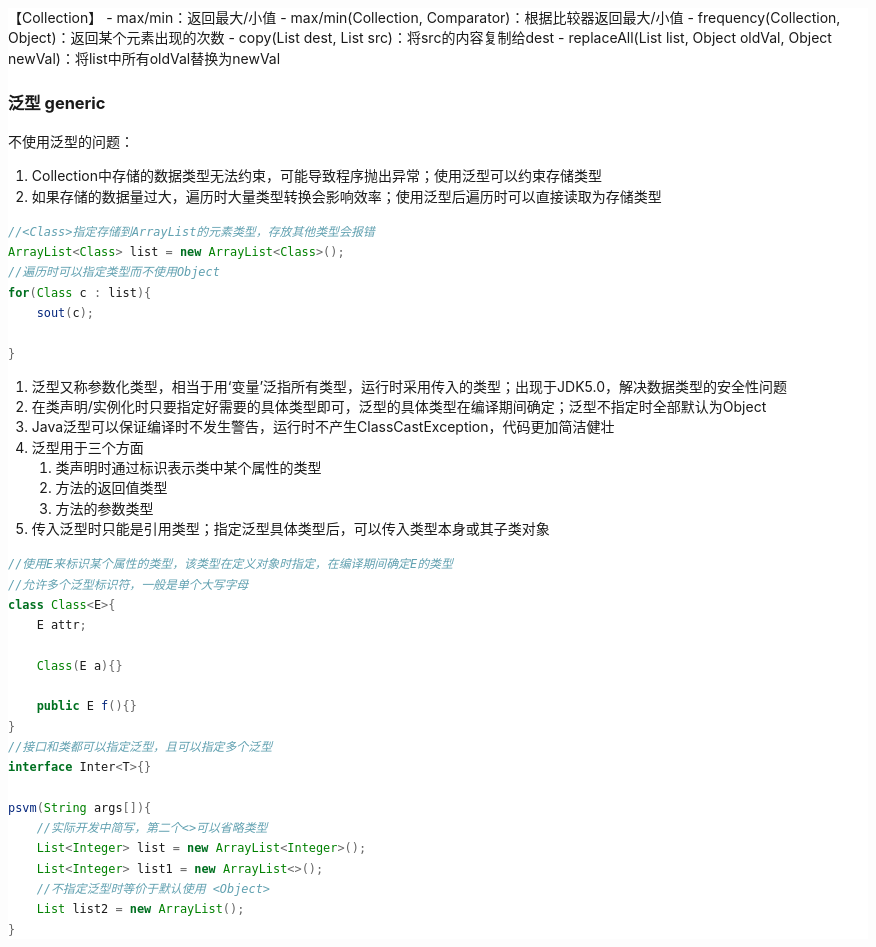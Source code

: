 【Collection】
    - max/min：返回最大/小值
    - max/min(Collection, Comparator)：根据比较器返回最大/小值
    - frequency(Collection, Object)：返回某个元素出现的次数
    - copy(List dest, List src)：将src的内容复制给dest
    - replaceAll(List list, Object oldVal, Object newVal)：将list中所有oldVal替换为newVal


### 泛型 generic

不使用泛型的问题：
1. Collection中存储的数据类型无法约束，可能导致程序抛出异常；使用泛型可以约束存储类型
2. 如果存储的数据量过大，遍历时大量类型转换会影响效率；使用泛型后遍历时可以直接读取为存储类型

```Java
//<Class>指定存储到ArrayList的元素类型，存放其他类型会报错
ArrayList<Class> list = new ArrayList<Class>();
//遍历时可以指定类型而不使用Object
for(Class c : list){
    sout(c);

}
```

1. 泛型又称参数化类型，相当于用‘变量’泛指所有类型，运行时采用传入的类型；出现于JDK5.0，解决数据类型的安全性问题
2. 在类声明/实例化时只要指定好需要的具体类型即可，泛型的具体类型在编译期间确定；泛型不指定时全部默认为Object
3. Java泛型可以保证编译时不发生警告，运行时不产生ClassCastException，代码更加简洁健壮
4. 泛型用于三个方面
    1. 类声明时通过标识表示类中某个属性的类型
    2. 方法的返回值类型
    3. 方法的参数类型
5. 传入泛型时只能是引用类型；指定泛型具体类型后，可以传入类型本身或其子类对象

```Java
//使用E来标识某个属性的类型，该类型在定义对象时指定，在编译期间确定E的类型
//允许多个泛型标识符，一般是单个大写字母
class Class<E>{
    E attr;

    Class(E a){}

    public E f(){}
}
//接口和类都可以指定泛型，且可以指定多个泛型
interface Inter<T>{}

psvm(String args[]){
    //实际开发中简写，第二个<>可以省略类型
    List<Integer> list = new ArrayList<Integer>();
    List<Integer> list1 = new ArrayList<>();
    //不指定泛型时等价于默认使用 <Object>
    List list2 = new ArrayList();
}
```

